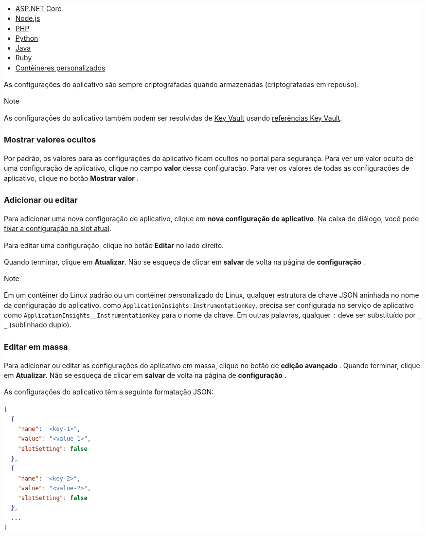 - [ASP.NET Core](containers/configure-language-dotnetcore.md#access-environment-variables)
- [Node.js](containers/configure-language-nodejs.md#access-environment-variables)
- [PHP](containers/configure-language-php.md#access-environment-variables)
- [Python](containers/how-to-configure-python.md#access-environment-variables)
- [Java](containers/configure-language-java.md#data-sources)
- [Ruby](containers/configure-language-ruby.md#access-environment-variables)
- [Contêineres personalizados](containers/configure-custom-container.md#configure-environment-variables)

As configurações do aplicativo são sempre criptografadas quando armazenadas (criptografadas em repouso).

> [!NOTE]
> As configurações do aplicativo também podem ser resolvidas de [Key Vault](/azure/key-vault/) usando [referências Key Vault](app-service-key-vault-references.md).

### <a name="show-hidden-values"></a>Mostrar valores ocultos

Por padrão, os valores para as configurações do aplicativo ficam ocultos no portal para segurança. Para ver um valor oculto de uma configuração de aplicativo, clique no campo **valor** dessa configuração. Para ver os valores de todas as configurações de aplicativo, clique no botão **Mostrar valor** .

### <a name="add-or-edit"></a>Adicionar ou editar

Para adicionar uma nova configuração de aplicativo, clique em **nova configuração de aplicativo**. Na caixa de diálogo, você pode [fixar a configuração no slot atual](deploy-staging-slots.md#which-settings-are-swapped).

Para editar uma configuração, clique no botão **Editar** no lado direito.

Quando terminar, clique em **Atualizar**. Não se esqueça de clicar em **salvar** de volta na página de **configuração** .

> [!NOTE]
> Em um contêiner do Linux padrão ou um contêiner personalizado do Linux, qualquer estrutura de chave JSON aninhada no nome da configuração do aplicativo, como `ApplicationInsights:InstrumentationKey`, precisa ser configurada no serviço de aplicativo como `ApplicationInsights__InstrumentationKey` para o nome da chave. Em outras palavras, qualquer `:` deve ser substituído por `__` (sublinhado duplo).
>

### <a name="edit-in-bulk"></a>Editar em massa

Para adicionar ou editar as configurações do aplicativo em massa, clique no botão de **edição avançado** . Quando terminar, clique em **Atualizar**. Não se esqueça de clicar em **salvar** de volta na página de **configuração** .

As configurações do aplicativo têm a seguinte formatação JSON:

```json
[
  {
    "name": "<key-1>",
    "value": "<value-1>",
    "slotSetting": false
  },
  {
    "name": "<key-2>",
    "value": "<value-2>",
    "slotSetting": false
  },
  ...
]
```


[ASP.NET SignalR]: https://www.asp.net/signalr
[Portal do Azure]: https://portal.azure.com/
[Configurar um nome de domínio personalizado no Serviço de Aplicativo do Azure]: ./app-service-web-tutorial-custom-domain.md
[Configurar ambientes de preparo no Serviço de Aplicativo do Azure]: ./deploy-staging-slots.md
[How to: Monitor web endpoint status]: https://go.microsoft.com/fwLink/?LinkID=279906
[Conceitos básicos de monitoramento no Serviço de Aplicativo do Azure]: ./web-sites-monitor.md
[modo de pipeline]: https://www.iis.net/learn/get-started/introduction-to-iis/introduction-to-iis-architecture#Application
[Dimensionar um aplicativo no Serviço de Aplicativo do Azure]: ./manage-scale-up.md